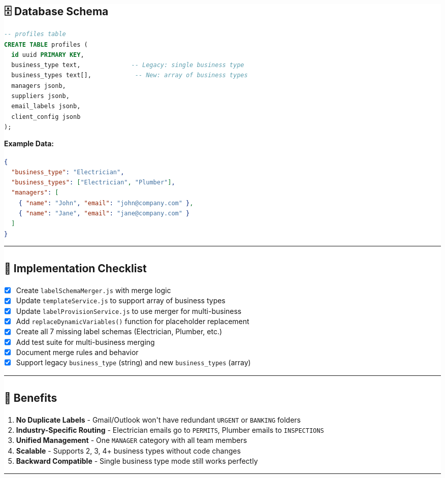 
## 🗄️ **Database Schema**

```sql
-- profiles table
CREATE TABLE profiles (
  id uuid PRIMARY KEY,
  business_type text,              -- Legacy: single business type
  business_types text[],            -- New: array of business types
  managers jsonb,
  suppliers jsonb,
  email_labels jsonb,
  client_config jsonb
);
```

**Example Data:**
```json
{
  "business_type": "Electrician",
  "business_types": ["Electrician", "Plumber"],
  "managers": [
    { "name": "John", "email": "john@company.com" },
    { "name": "Jane", "email": "jane@company.com" }
  ]
}
```

---

## 📝 **Implementation Checklist**

- [x] Create `labelSchemaMerger.js` with merge logic
- [x] Update `templateService.js` to support array of business types
- [x] Update `labelProvisionService.js` to use merger for multi-business
- [x] Add `replaceDynamicVariables()` function for placeholder replacement
- [x] Create all 7 missing label schemas (Electrician, Plumber, etc.)
- [x] Add test suite for multi-business merging
- [x] Document merge rules and behavior
- [x] Support legacy `business_type` (string) and new `business_types` (array)

---

## 🎯 **Benefits**

1. **No Duplicate Labels** - Gmail/Outlook won't have redundant `URGENT` or `BANKING` folders
2. **Industry-Specific Routing** - Electrician emails go to `PERMITS`, Plumber emails to `INSPECTIONS`
3. **Unified Management** - One `MANAGER` category with all team members
4. **Scalable** - Supports 2, 3, 4+ business types without code changes
5. **Backward Compatible** - Single business type mode still works perfectly

---

